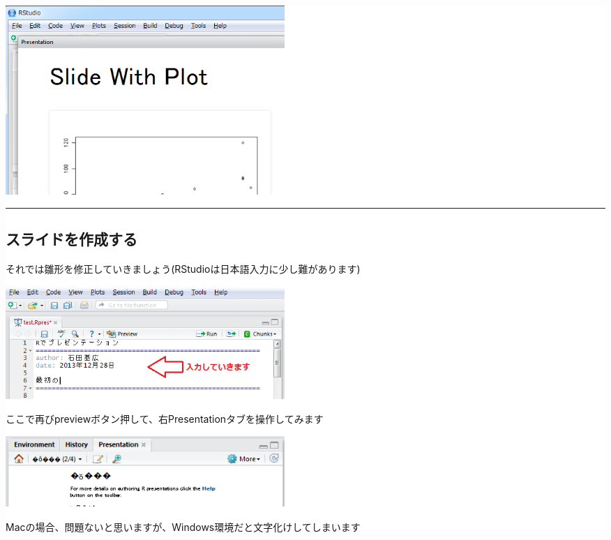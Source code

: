<img src="img/preview4.png" alt="Pi" style="width: 400px;"/>


--- 
## スライドを作成する

それでは雛形を修正していきましょう(RStudioは日本語入力に少し難があります)

<img src="img/slide1.png" alt="Pi" style="width: 400px;"/>

ここで再びpreviewボタン押して、右Presentationタブを操作してみます

<img src="img/slide2.png" alt="Pi" style="width: 400px;"/>

Macの場合、問題ないと思いますが、Windows環境だと文字化けしてしまいます
